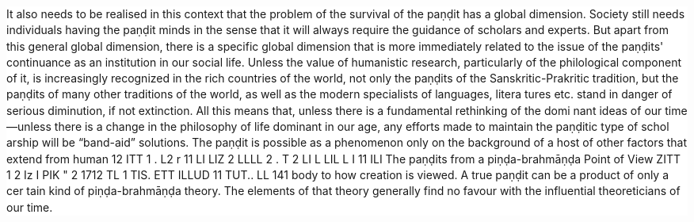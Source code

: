 It also needs to be realised in this context that the problem of the survival of the paṇḍit has a global dimension. Society still needs individuals having the paṇḍit minds in the sense that it will always require the guidance of scholars and experts. But apart from this general global dimension, there is a specific global dimension that is more immediately related to the issue of the paṇḍits' continuance as an institution in our social life. Unless the value of humanistic research, particularly of the philological component of it, is increasingly recognized in the rich countries of the world, not only the paṇḍits of the Sanskritic-Prakritic tradition, but the paṇḍits of many other traditions of the world, as well as the modern specialists of languages, litera tures etc. stand in danger of serious diminution, if not extinction. 
All this means that, unless there is a fundamental rethinking of the domi nant ideas of our time—unless there is a change in the philosophy of life dominant in our age, any efforts made to maintain the paṇḍitic type of schol arship will be “band-aid” solutions. The paṇḍit is possible as a phenomenon only on the background of a host of other factors that extend from human 
12 
ITT 
1 
. 
L2 
r 
11 
LI 
LIZ 
2 
LLLL 
2 
. 
T 
2 
LI 
L 
LIL 
L 
I 
11 
ILI 
The paṇḍits from a piṇḍa-brahmāṇḍa Point of View 
ZITT 
1 
2 
Iz 
I PIK 
" 
2 
1712 
TL 
1 
TIS. 
ETT 
ILLUD 
11 
TUT.. 
LL 
141 
body to how creation is viewed. A true paṇḍit can be a product of only a cer tain kind of piṇḍa-brahmāṇḍa theory. The elements of that theory generally find no favour with the influential theoreticians of our time. 